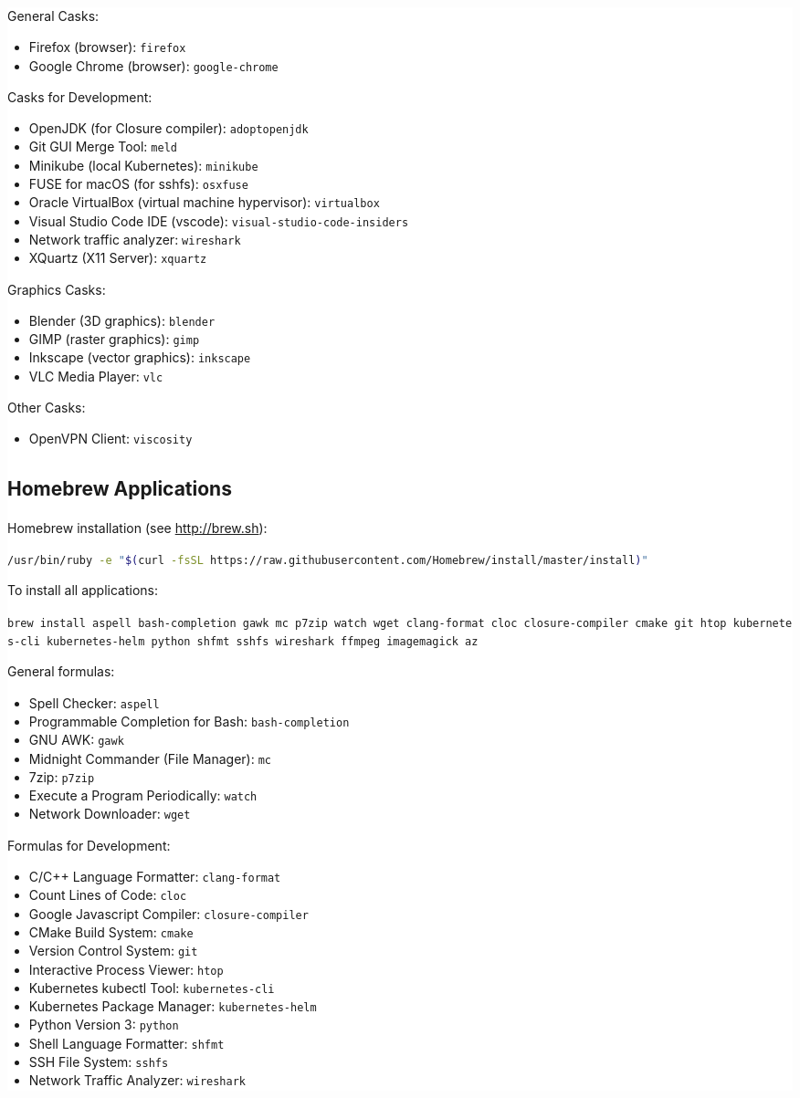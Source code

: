 General Casks:

* Firefox (browser): `firefox`
* Google Chrome (browser): `google-chrome`

Casks for Development:

* OpenJDK (for Closure compiler): `adoptopenjdk`
* Git GUI Merge Tool: `meld`
* Minikube (local Kubernetes): `minikube`
* FUSE for macOS (for sshfs): `osxfuse`
* Oracle VirtualBox (virtual machine hypervisor): `virtualbox`
* Visual Studio Code IDE (vscode): `visual-studio-code-insiders`
* Network traffic analyzer: `wireshark`
* XQuartz (X11 Server): `xquartz`

Graphics Casks:

* Blender (3D graphics): `blender`
* GIMP (raster graphics): `gimp`
* Inkscape (vector graphics): `inkscape`
* VLC Media Player: `vlc`

Other Casks:

* OpenVPN Client: `viscosity`

Homebrew Applications
---------------------

Homebrew installation (see <http://brew.sh>):

```bash
/usr/bin/ruby -e "$(curl -fsSL https://raw.githubusercontent.com/Homebrew/install/master/install)"
```

To install all applications:

```bash
brew install aspell bash-completion gawk mc p7zip watch wget clang-format cloc closure-compiler cmake git htop kubernetes-cli kubernetes-helm python shfmt sshfs wireshark ffmpeg imagemagick az
```

General formulas:

* Spell Checker: `aspell`
* Programmable Completion for Bash: `bash-completion`
* GNU AWK: `gawk`
* Midnight Commander (File Manager): `mc`
* 7zip: `p7zip`
* Execute a Program Periodically: `watch`
* Network Downloader: `wget`

Formulas for Development:

* C/C++ Language Formatter: `clang-format`
* Count Lines of Code: `cloc`
* Google Javascript Compiler: `closure-compiler`
* CMake Build System: `cmake`
* Version Control System: `git`
* Interactive Process Viewer: `htop`
* Kubernetes kubectl Tool: `kubernetes-cli`
* Kubernetes Package Manager: `kubernetes-helm`
* Python Version 3: `python`
* Shell Language Formatter: `shfmt`
* SSH File System: `sshfs`
* Network Traffic Analyzer: `wireshark`
